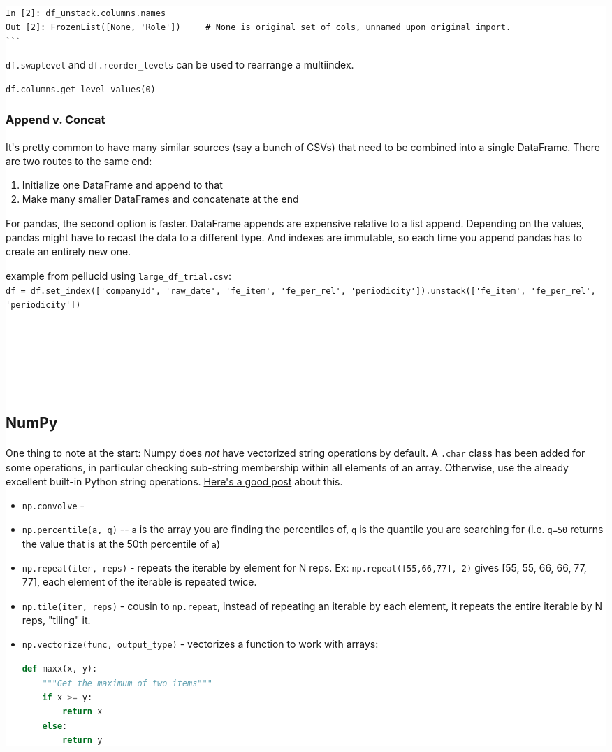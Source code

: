     In [2]: df_unstack.columns.names
    Out [2]: FrozenList([None, 'Role'])     # None is original set of cols, unnamed upon original import.
    ```


`df.swaplevel` and `df.reorder_levels` can be used to rearrange a multiindex.

`df.columns.get_level_values(0)`


### Append v. Concat
It's pretty common to have many similar sources (say a bunch of CSVs) that need to be combined into a single DataFrame. There are two routes to the same end:

1. Initialize one DataFrame and append to that
2. Make many smaller DataFrames and concatenate at the end

For pandas, the second option is faster. DataFrame appends are expensive relative to a list append. Depending on the values, pandas might have to recast the data to a different type. And indexes are immutable, so each time you append pandas has to create an entirely new one.





example from pellucid using `large_df_trial.csv`:  
`df = df.set_index(['companyId', 'raw_date', 'fe_item', 'fe_per_rel', 'periodicity']).unstack(['fe_item', 'fe_per_rel', 'periodicity'])`





<BR><BR><BR><BR><BR>


## NumPy
One thing to note at the start: Numpy does _not_ have vectorized string operations by default.  A `.char` class has been added for some operations, in particular checking sub-string membership within all elements of an array.  Otherwise, use the already excellent built-in Python string operations.  [Here's a good post](https://stackoverflow.com/questions/8089940/applying-string-operations-to-numpy-arrays) about this.

+ `np.convolve` -  
+ `np.percentile(a, q)` -- `a` is the array you are finding the percentiles of, `q` is the quantile you are searching for (i.e. `q=50` returns the value that is at the 50th percentile of `a`)

+ `np.repeat(iter, reps)` - repeats the iterable by element for N reps.  Ex: `np.repeat([55,66,77], 2)` gives [55, 55, 66, 66, 77, 77], each element of the iterable is repeated twice.

+ `np.tile(iter, reps)` - cousin to `np.repeat`, instead of repeating an iterable by each element, it repeats the entire iterable by N reps, "tiling" it.

+ `np.vectorize(func, output_type)` - vectorizes a function to work with arrays:
    ```python
    def maxx(x, y):
        """Get the maximum of two items"""
        if x >= y:
            return x
        else:
            return y
